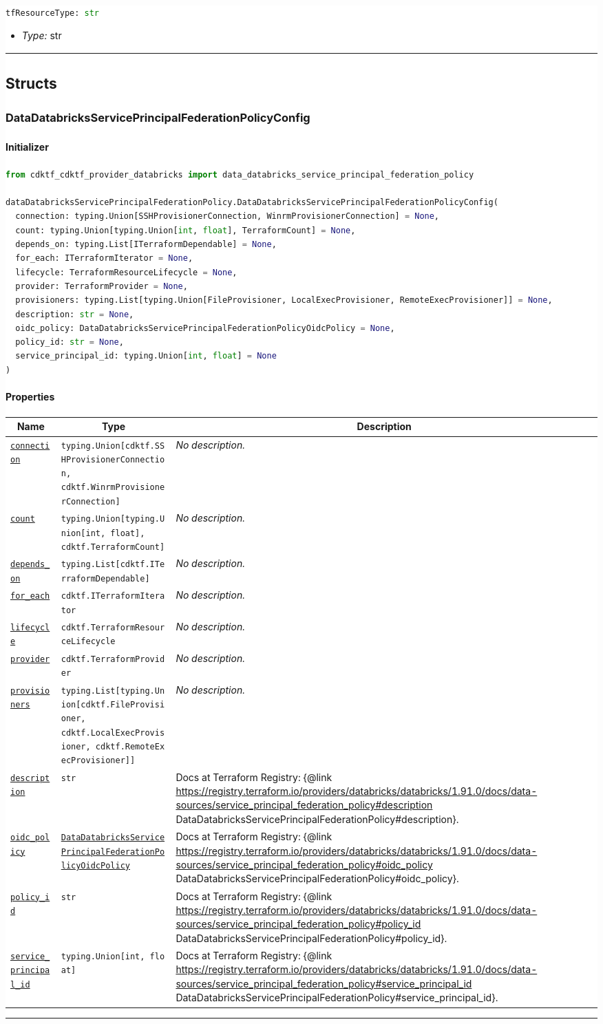 ```python
tfResourceType: str
```

- *Type:* str

---

## Structs <a name="Structs" id="Structs"></a>

### DataDatabricksServicePrincipalFederationPolicyConfig <a name="DataDatabricksServicePrincipalFederationPolicyConfig" id="@cdktf/provider-databricks.dataDatabricksServicePrincipalFederationPolicy.DataDatabricksServicePrincipalFederationPolicyConfig"></a>

#### Initializer <a name="Initializer" id="@cdktf/provider-databricks.dataDatabricksServicePrincipalFederationPolicy.DataDatabricksServicePrincipalFederationPolicyConfig.Initializer"></a>

```python
from cdktf_cdktf_provider_databricks import data_databricks_service_principal_federation_policy

dataDatabricksServicePrincipalFederationPolicy.DataDatabricksServicePrincipalFederationPolicyConfig(
  connection: typing.Union[SSHProvisionerConnection, WinrmProvisionerConnection] = None,
  count: typing.Union[typing.Union[int, float], TerraformCount] = None,
  depends_on: typing.List[ITerraformDependable] = None,
  for_each: ITerraformIterator = None,
  lifecycle: TerraformResourceLifecycle = None,
  provider: TerraformProvider = None,
  provisioners: typing.List[typing.Union[FileProvisioner, LocalExecProvisioner, RemoteExecProvisioner]] = None,
  description: str = None,
  oidc_policy: DataDatabricksServicePrincipalFederationPolicyOidcPolicy = None,
  policy_id: str = None,
  service_principal_id: typing.Union[int, float] = None
)
```

#### Properties <a name="Properties" id="Properties"></a>

| **Name** | **Type** | **Description** |
| --- | --- | --- |
| <code><a href="#@cdktf/provider-databricks.dataDatabricksServicePrincipalFederationPolicy.DataDatabricksServicePrincipalFederationPolicyConfig.property.connection">connection</a></code> | <code>typing.Union[cdktf.SSHProvisionerConnection, cdktf.WinrmProvisionerConnection]</code> | *No description.* |
| <code><a href="#@cdktf/provider-databricks.dataDatabricksServicePrincipalFederationPolicy.DataDatabricksServicePrincipalFederationPolicyConfig.property.count">count</a></code> | <code>typing.Union[typing.Union[int, float], cdktf.TerraformCount]</code> | *No description.* |
| <code><a href="#@cdktf/provider-databricks.dataDatabricksServicePrincipalFederationPolicy.DataDatabricksServicePrincipalFederationPolicyConfig.property.dependsOn">depends_on</a></code> | <code>typing.List[cdktf.ITerraformDependable]</code> | *No description.* |
| <code><a href="#@cdktf/provider-databricks.dataDatabricksServicePrincipalFederationPolicy.DataDatabricksServicePrincipalFederationPolicyConfig.property.forEach">for_each</a></code> | <code>cdktf.ITerraformIterator</code> | *No description.* |
| <code><a href="#@cdktf/provider-databricks.dataDatabricksServicePrincipalFederationPolicy.DataDatabricksServicePrincipalFederationPolicyConfig.property.lifecycle">lifecycle</a></code> | <code>cdktf.TerraformResourceLifecycle</code> | *No description.* |
| <code><a href="#@cdktf/provider-databricks.dataDatabricksServicePrincipalFederationPolicy.DataDatabricksServicePrincipalFederationPolicyConfig.property.provider">provider</a></code> | <code>cdktf.TerraformProvider</code> | *No description.* |
| <code><a href="#@cdktf/provider-databricks.dataDatabricksServicePrincipalFederationPolicy.DataDatabricksServicePrincipalFederationPolicyConfig.property.provisioners">provisioners</a></code> | <code>typing.List[typing.Union[cdktf.FileProvisioner, cdktf.LocalExecProvisioner, cdktf.RemoteExecProvisioner]]</code> | *No description.* |
| <code><a href="#@cdktf/provider-databricks.dataDatabricksServicePrincipalFederationPolicy.DataDatabricksServicePrincipalFederationPolicyConfig.property.description">description</a></code> | <code>str</code> | Docs at Terraform Registry: {@link https://registry.terraform.io/providers/databricks/databricks/1.91.0/docs/data-sources/service_principal_federation_policy#description DataDatabricksServicePrincipalFederationPolicy#description}. |
| <code><a href="#@cdktf/provider-databricks.dataDatabricksServicePrincipalFederationPolicy.DataDatabricksServicePrincipalFederationPolicyConfig.property.oidcPolicy">oidc_policy</a></code> | <code><a href="#@cdktf/provider-databricks.dataDatabricksServicePrincipalFederationPolicy.DataDatabricksServicePrincipalFederationPolicyOidcPolicy">DataDatabricksServicePrincipalFederationPolicyOidcPolicy</a></code> | Docs at Terraform Registry: {@link https://registry.terraform.io/providers/databricks/databricks/1.91.0/docs/data-sources/service_principal_federation_policy#oidc_policy DataDatabricksServicePrincipalFederationPolicy#oidc_policy}. |
| <code><a href="#@cdktf/provider-databricks.dataDatabricksServicePrincipalFederationPolicy.DataDatabricksServicePrincipalFederationPolicyConfig.property.policyId">policy_id</a></code> | <code>str</code> | Docs at Terraform Registry: {@link https://registry.terraform.io/providers/databricks/databricks/1.91.0/docs/data-sources/service_principal_federation_policy#policy_id DataDatabricksServicePrincipalFederationPolicy#policy_id}. |
| <code><a href="#@cdktf/provider-databricks.dataDatabricksServicePrincipalFederationPolicy.DataDatabricksServicePrincipalFederationPolicyConfig.property.servicePrincipalId">service_principal_id</a></code> | <code>typing.Union[int, float]</code> | Docs at Terraform Registry: {@link https://registry.terraform.io/providers/databricks/databricks/1.91.0/docs/data-sources/service_principal_federation_policy#service_principal_id DataDatabricksServicePrincipalFederationPolicy#service_principal_id}. |

---